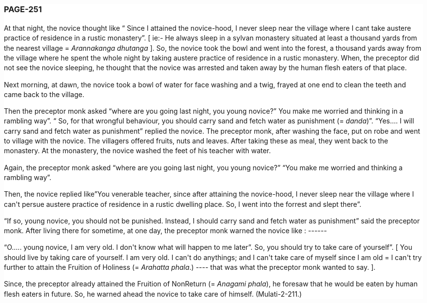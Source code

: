 



























### **PAGE-251** 


 At that night, the novice thought like “ Since I attained the novice-hood, I never sleep near the village where I cant take austere practice of residence in a rustic monastery”. [ ie:- He always sleep in a sylvan monastery situated at least a thousand yards from the nearest village = *Arannakanga dhutanga* ]. So, the novice took the bowl and went into the forest, a thousand yards away from the village where he spent the whole night by taking austere practice of residence in a rustic monastery.   When, the preceptor did not see the novice sleeping, he thought that the novice was arrested and taken away by the human flesh eaters of that place.  

 Next morning, at dawn, the novice took a bowl of water for face washing and a twig, frayed at one end to clean the teeth and came back to the village.  

 Then the preceptor monk asked “where are you going last night, you young novice?”  You make me worried and thinking in a rambling way”. “ So, for that wrongful behaviour, you should carry sand and fetch water as punishment (= *danda*)”.   “Yes.... I will carry sand and fetch water as punishment” replied the novice. The preceptor monk, after washing the face, put on robe and went to village with the novice. The villagers offered fruits, nuts and leaves. After taking these as meal, they went back to the monastery.  At the monastery, the novice washed the feet of his teacher with water.    



 Again, the preceptor monk asked “where are you going last night, you young novice?”  “You make me worried and thinking a rambling way”.  

 Then, the novice replied like”You venerable teacher, since after attaining the novice-hood, I never sleep near the village where I can't persue austere practice of residence in a rustic dwelling place. So, I went into the forrest and slept there”.  

 “If so, young novice, you should not be punished. Instead, I should carry sand and fetch water as punishment” said the preceptor monk. After living there for sometime, at one day, the preceptor monk warned the novice like : ------ 

 “O..... young novice, I am very old. I don't know what will happen to me later”. So, you should try to take care of yourself”.  [ You should live by taking care of yourself. I am very old. I can't do anythings; and I can't take care of myself since I am old = I can't try further to attain the Fruition of Holiness (= *Arahatta phala*.) ---- that was what the preceptor monk wanted to say. ]. 
 
 Since, the preceptor already attained the Fruition of NonReturn (= *Anagami phala*), he foresaw that he would be eaten by human flesh eaters in future. So, he warned ahead the novice to take care of himself.      (Mulati-2-211.)  
